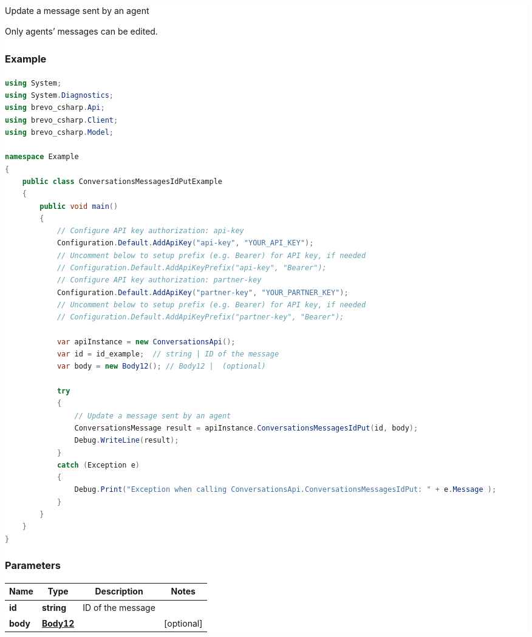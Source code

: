 Update a message sent by an agent

Only agents’ messages can be edited.

### Example
```csharp
using System;
using System.Diagnostics;
using brevo_csharp.Api;
using brevo_csharp.Client;
using brevo_csharp.Model;

namespace Example
{
    public class ConversationsMessagesIdPutExample
    {
        public void main()
        {
            // Configure API key authorization: api-key
            Configuration.Default.AddApiKey("api-key", "YOUR_API_KEY");
            // Uncomment below to setup prefix (e.g. Bearer) for API key, if needed
            // Configuration.Default.AddApiKeyPrefix("api-key", "Bearer");
            // Configure API key authorization: partner-key
            Configuration.Default.AddApiKey("partner-key", "YOUR_PARTNER_KEY");
            // Uncomment below to setup prefix (e.g. Bearer) for API key, if needed
            // Configuration.Default.AddApiKeyPrefix("partner-key", "Bearer");

            var apiInstance = new ConversationsApi();
            var id = id_example;  // string | ID of the message
            var body = new Body12(); // Body12 |  (optional) 

            try
            {
                // Update a message sent by an agent
                ConversationsMessage result = apiInstance.ConversationsMessagesIdPut(id, body);
                Debug.WriteLine(result);
            }
            catch (Exception e)
            {
                Debug.Print("Exception when calling ConversationsApi.ConversationsMessagesIdPut: " + e.Message );
            }
        }
    }
}
```

### Parameters

Name | Type | Description  | Notes
------------- | ------------- | ------------- | -------------
 **id** | **string**| ID of the message | 
 **body** | [**Body12**](Body12.md)|  | [optional] 
